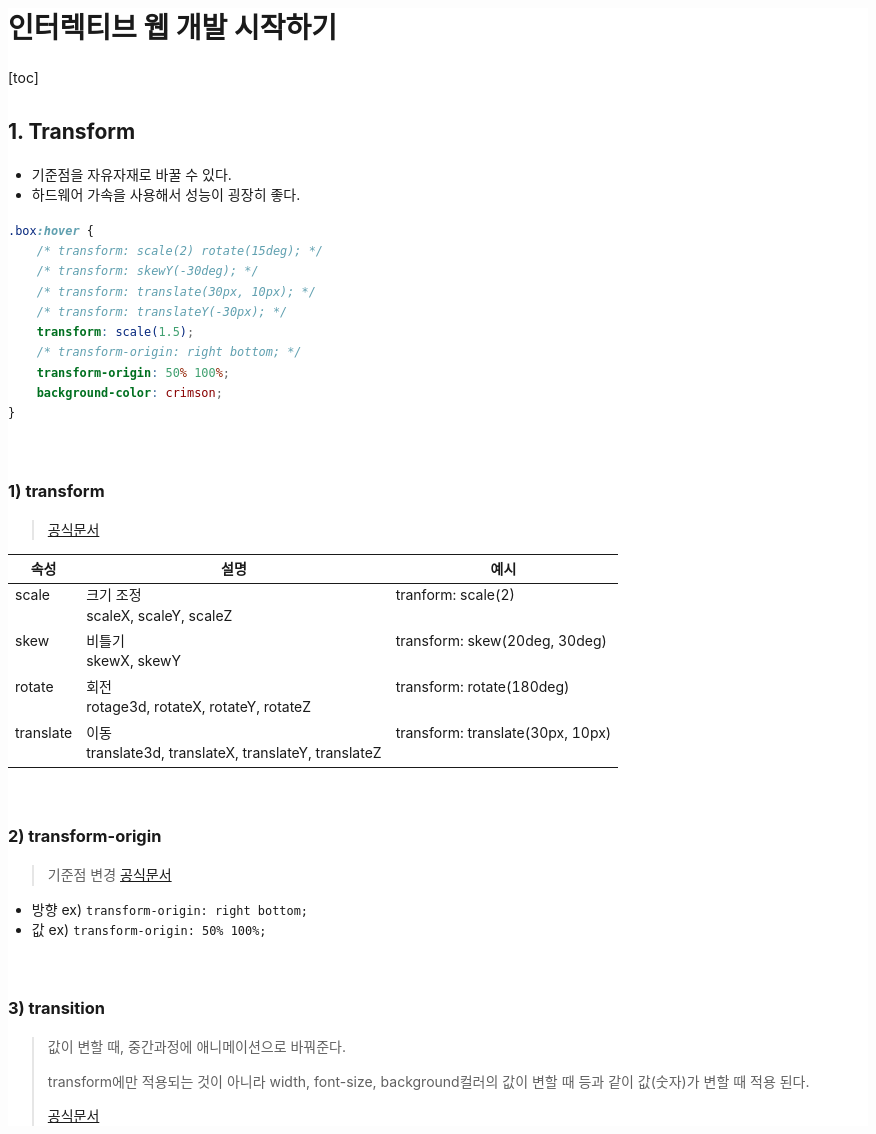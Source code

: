 # 인터렉티브 웹 개발 시작하기

[toc]

## 1. Transform 

- 기준점을 자유자재로 바꿀 수 있다.
- 하드웨어 가속을 사용해서 성능이 굉장히 좋다.

```css
.box:hover {
    /* transform: scale(2) rotate(15deg); */
    /* transform: skewY(-30deg); */
    /* transform: translate(30px, 10px); */
    /* transform: translateY(-30px); */
    transform: scale(1.5);
    /* transform-origin: right bottom; */
    transform-origin: 50% 100%;
    background-color: crimson;
}
```

<br>

### 1) transform

> [공식문서](https://developer.mozilla.org/ko/docs/Web/CSS/transform)

| 속성      | 설명                                                      | 예시                             |
| --------- | --------------------------------------------------------- | -------------------------------- |
| scale     | 크기 조정<br />scaleX, scaleY, scaleZ                     | tranform: scale(2)               |
| skew      | 비틀기<br />skewX, skewY                                  | transform: skew(20deg, 30deg)    |
| rotate    | 회전<br />rotage3d, rotateX, rotateY, rotateZ             | transform: rotate(180deg)        |
| translate | 이동<br />translate3d, translateX, translateY, translateZ | transform: translate(30px, 10px) |

<br>

### 2) transform-origin

> 기준점 변경 [공식문서](https://developer.mozilla.org/en-US/docs/Web/CSS/transform-origin)

- 방향 ex) `transform-origin: right bottom;`
- 값   ex) `transform-origin: 50% 100%;`

<br>

### 3) transition

> 값이 변할 때, 중간과정에 애니메이션으로 바꿔준다. 
>
> transform에만 적용되는 것이 아니라 width, font-size, background컬러의 값이 변할 때 등과 같이 값(숫자)가 변할 때 적용 된다. 
>
> [공식문서](https://developer.mozilla.org/ko/docs/Web/CSS/transition)
